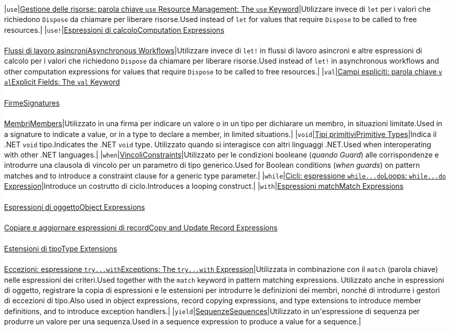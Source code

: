 |`use`|[<span data-ttu-id="9a9d2-280">Gestione delle risorse: parola chiave `use` </span><span class="sxs-lookup"><span data-stu-id="9a9d2-280">Resource Management: The `use` Keyword</span></span>](resource-management-the-use-keyword.md)|<span data-ttu-id="9a9d2-281">Utilizzare invece di `let` per i valori che richiedono `Dispose` da chiamare per liberare risorse.</span><span class="sxs-lookup"><span data-stu-id="9a9d2-281">Used instead of `let` for values that require `Dispose` to be called to free resources.</span></span>|
|`use!`|[<span data-ttu-id="9a9d2-282">Espressioni di calcolo</span><span class="sxs-lookup"><span data-stu-id="9a9d2-282">Computation Expressions</span></span>](computation-expressions.md)<br /><br />[<span data-ttu-id="9a9d2-283">Flussi di lavoro asincroni</span><span class="sxs-lookup"><span data-stu-id="9a9d2-283">Asynchronous Workflows</span></span>](asynchronous-workflows.md)|<span data-ttu-id="9a9d2-284">Utilizzare invece di `let!` in flussi di lavoro asincroni e altre espressioni di calcolo per i valori che richiedono `Dispose` da chiamare per liberare risorse.</span><span class="sxs-lookup"><span data-stu-id="9a9d2-284">Used instead of `let!` in asynchronous workflows and other computation expressions for values that require `Dispose` to be called to free resources.</span></span>|
|`val`|[<span data-ttu-id="9a9d2-285">Campi espliciti: parola chiave `val`</span><span class="sxs-lookup"><span data-stu-id="9a9d2-285">Explicit Fields: The `val` Keyword</span></span>](members/explicit-fields-the-val-keyword.md)<br /><br />[<span data-ttu-id="9a9d2-286">Firme</span><span class="sxs-lookup"><span data-stu-id="9a9d2-286">Signatures</span></span>](signatures.md)<br /><br />[<span data-ttu-id="9a9d2-287">Membri</span><span class="sxs-lookup"><span data-stu-id="9a9d2-287">Members</span></span>](members/index.md)|<span data-ttu-id="9a9d2-288">Utilizzato in una firma per indicare un valore o in un tipo per dichiarare un membro, in situazioni limitate.</span><span class="sxs-lookup"><span data-stu-id="9a9d2-288">Used in a signature to indicate a value, or in a type to declare a member, in limited situations.</span></span>|
|`void`|[<span data-ttu-id="9a9d2-289">Tipi primitivi</span><span class="sxs-lookup"><span data-stu-id="9a9d2-289">Primitive Types</span></span>](primitive-types.md)|<span data-ttu-id="9a9d2-290">Indica il .NET `void` tipo.</span><span class="sxs-lookup"><span data-stu-id="9a9d2-290">Indicates the .NET `void` type.</span></span> <span data-ttu-id="9a9d2-291">Utilizzato quando si interagisce con altri linguaggi .NET.</span><span class="sxs-lookup"><span data-stu-id="9a9d2-291">Used when interoperating with other .NET languages.</span></span>|
|`when`|[<span data-ttu-id="9a9d2-292">Vincoli</span><span class="sxs-lookup"><span data-stu-id="9a9d2-292">Constraints</span></span>](generics/constraints.md)|<span data-ttu-id="9a9d2-293">Utilizzato per le condizioni booleane (*quando Guard*) alle corrispondenze e introdurre una clausola di vincolo per un parametro di tipo generico.</span><span class="sxs-lookup"><span data-stu-id="9a9d2-293">Used for Boolean conditions (*when guards*) on pattern matches and to introduce a constraint clause for a generic type parameter.</span></span>|
|`while`|[<span data-ttu-id="9a9d2-294">Cicli: espressione `while...do`</span><span class="sxs-lookup"><span data-stu-id="9a9d2-294">Loops: `while...do` Expression</span></span>](loops-while-do-expression.md)|<span data-ttu-id="9a9d2-295">Introduce un costrutto di ciclo.</span><span class="sxs-lookup"><span data-stu-id="9a9d2-295">Introduces a looping construct.</span></span>|
|`with`|[<span data-ttu-id="9a9d2-296">Espressioni match</span><span class="sxs-lookup"><span data-stu-id="9a9d2-296">Match Expressions</span></span>](match-expressions.md)<br /><br />[<span data-ttu-id="9a9d2-297">Espressioni di oggetto</span><span class="sxs-lookup"><span data-stu-id="9a9d2-297">Object Expressions</span></span>](object-expressions.md)<br /><br />[<span data-ttu-id="9a9d2-298">Copiare e aggiornare espressioni di record</span><span class="sxs-lookup"><span data-stu-id="9a9d2-298">Copy and Update Record Expressions</span></span>](copy-and-update-record-expressions.md)<br /><br />[<span data-ttu-id="9a9d2-299">Estensioni di tipo</span><span class="sxs-lookup"><span data-stu-id="9a9d2-299">Type Extensions</span></span>](type-extensions.md)<br /><br />[<span data-ttu-id="9a9d2-300">Eccezioni: espressione `try...with`</span><span class="sxs-lookup"><span data-stu-id="9a9d2-300">Exceptions: The `try...with` Expression</span></span>](exception-handling/the-try-with-expression.md)|<span data-ttu-id="9a9d2-301">Utilizzata in combinazione con il `match` (parola chiave) nelle espressioni dei criteri.</span><span class="sxs-lookup"><span data-stu-id="9a9d2-301">Used together with the `match` keyword in pattern matching expressions.</span></span> <span data-ttu-id="9a9d2-302">Utilizzato anche in espressioni di oggetto, registrare la copia di espressioni e le estensioni per introdurre le definizioni dei membri, nonché di introdurre i gestori di eccezioni di tipo.</span><span class="sxs-lookup"><span data-stu-id="9a9d2-302">Also used in object expressions, record copying expressions, and type extensions to introduce member definitions, and to introduce exception handlers.</span></span>|
|`yield`|[<span data-ttu-id="9a9d2-303">Sequenze</span><span class="sxs-lookup"><span data-stu-id="9a9d2-303">Sequences</span></span>](sequences.md)|<span data-ttu-id="9a9d2-304">Utilizzato in un'espressione di sequenza per produrre un valore per una sequenza.</span><span class="sxs-lookup"><span data-stu-id="9a9d2-304">Used in a sequence expression to produce a value for a sequence.</span></span>|